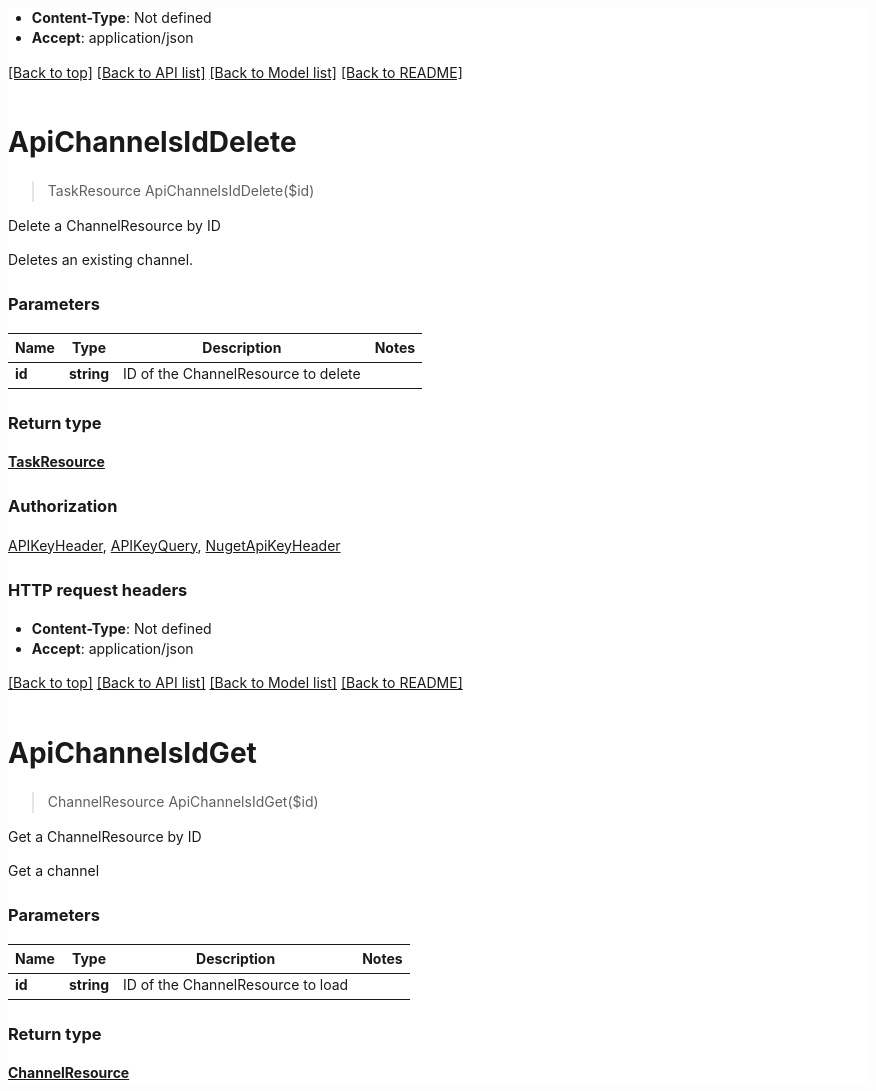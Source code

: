  - **Content-Type**: Not defined
 - **Accept**: application/json

[[Back to top]](#) [[Back to API list]](../README.md#documentation-for-api-endpoints) [[Back to Model list]](../README.md#documentation-for-models) [[Back to README]](../README.md)

# **ApiChannelsIdDelete**
> TaskResource ApiChannelsIdDelete($id)

Delete a ChannelResource by ID

Deletes an existing channel.


### Parameters

Name | Type | Description  | Notes
------------- | ------------- | ------------- | -------------
 **id** | **string**| ID of the ChannelResource to delete | 

### Return type

[**TaskResource**](TaskResource.md)

### Authorization

[APIKeyHeader](../README.md#APIKeyHeader), [APIKeyQuery](../README.md#APIKeyQuery), [NugetApiKeyHeader](../README.md#NugetApiKeyHeader)

### HTTP request headers

 - **Content-Type**: Not defined
 - **Accept**: application/json

[[Back to top]](#) [[Back to API list]](../README.md#documentation-for-api-endpoints) [[Back to Model list]](../README.md#documentation-for-models) [[Back to README]](../README.md)

# **ApiChannelsIdGet**
> ChannelResource ApiChannelsIdGet($id)

Get a ChannelResource by ID

Get a channel


### Parameters

Name | Type | Description  | Notes
------------- | ------------- | ------------- | -------------
 **id** | **string**| ID of the ChannelResource to load | 

### Return type

[**ChannelResource**](ChannelResource.md)
